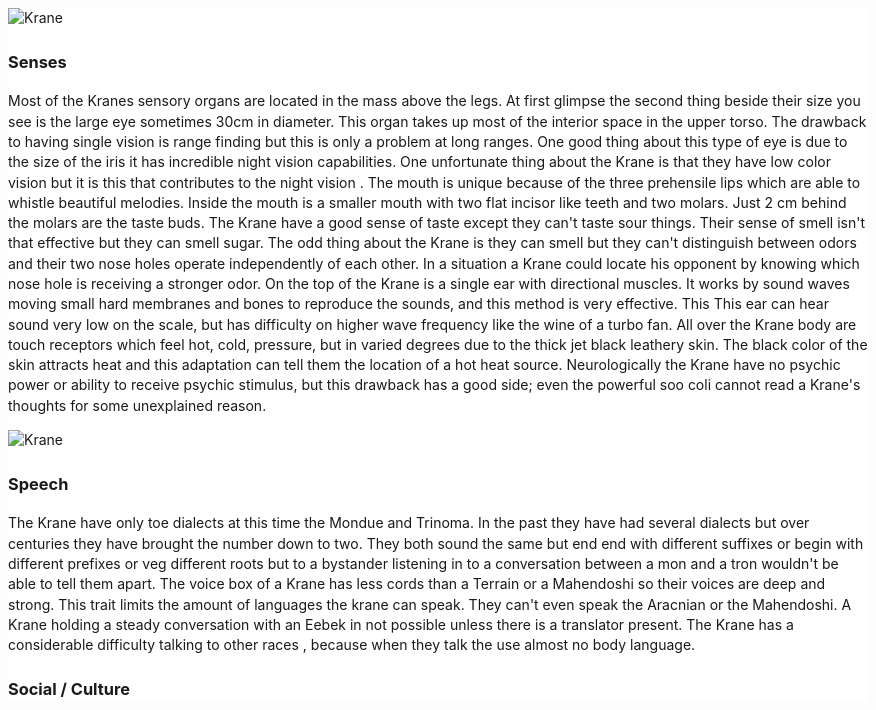 ![Krane](/images/Krane_bw.jpg)</p>

### Senses
Most of the Kranes sensory organs are located in the mass above the legs. At first glimpse the second thing beside their size you see is the large eye sometimes 30cm in diameter. This organ takes up most of the interior space in the upper torso. The drawback to having single vision is range finding but this is only a problem at long ranges. One good thing about this type of eye is due to the size of the iris it has incredible night vision capabilities. One unfortunate thing about the Krane is that they have low color vision but it is this that contributes to the night vision . The mouth is unique because of the three prehensile lips which are able to whistle beautiful melodies. Inside the mouth is a smaller mouth with two flat incisor like teeth and two molars. Just 2 cm behind the molars are the taste buds. The Krane
have a good sense of taste except they can't taste sour things. Their sense of smell isn't that effective but they can smell sugar. The odd thing about the Krane is they can smell but they can't distinguish between odors and their two nose holes operate independently of each other. In a situation a Krane could locate his opponent by knowing which nose hole is receiving a stronger odor. On the top of the Krane is a single ear with directional muscles. It works by sound waves moving small hard membranes and bones to reproduce the sounds, and this method is very effective. This This ear can hear sound very low on the scale, but has difficulty on higher wave frequency like the wine of a turbo fan. All over the Krane body are touch receptors which feel hot, cold, pressure, but in varied degrees due to the thick jet black leathery skin. The black color of the skin attracts heat and this adaptation can tell them the location of a hot heat source. Neurologically the Krane have no psychic power or ability to receive psychic stimulus, but this drawback has a good side; even the powerful soo coli cannot read a Krane's thoughts for some unexplained reason.

![Krane](/images/KraneAnatomical.jpg)</p>

### Speech
The Krane have only toe dialects at this time the Mondue and Trinoma. In the past they have had several dialects but over centuries they have brought the number down to two. They both sound the same but end end with different suffixes or begin with different prefixes or veg different roots but to a bystander listening in to a conversation between a mon and a tron wouldn't be able to tell them apart. The voice box of a Krane has less cords than a Terrain or a Mahendoshi so their voices are deep and strong.
This trait limits the amount of languages the krane can speak. They can't even speak the Aracnian or the Mahendoshi. A Krane holding a steady conversation with an Eebek in not possible unless there is a translator present. The Krane has a considerable difficulty talking to other races , because when they talk the use almost no body language.

### Social / Culture